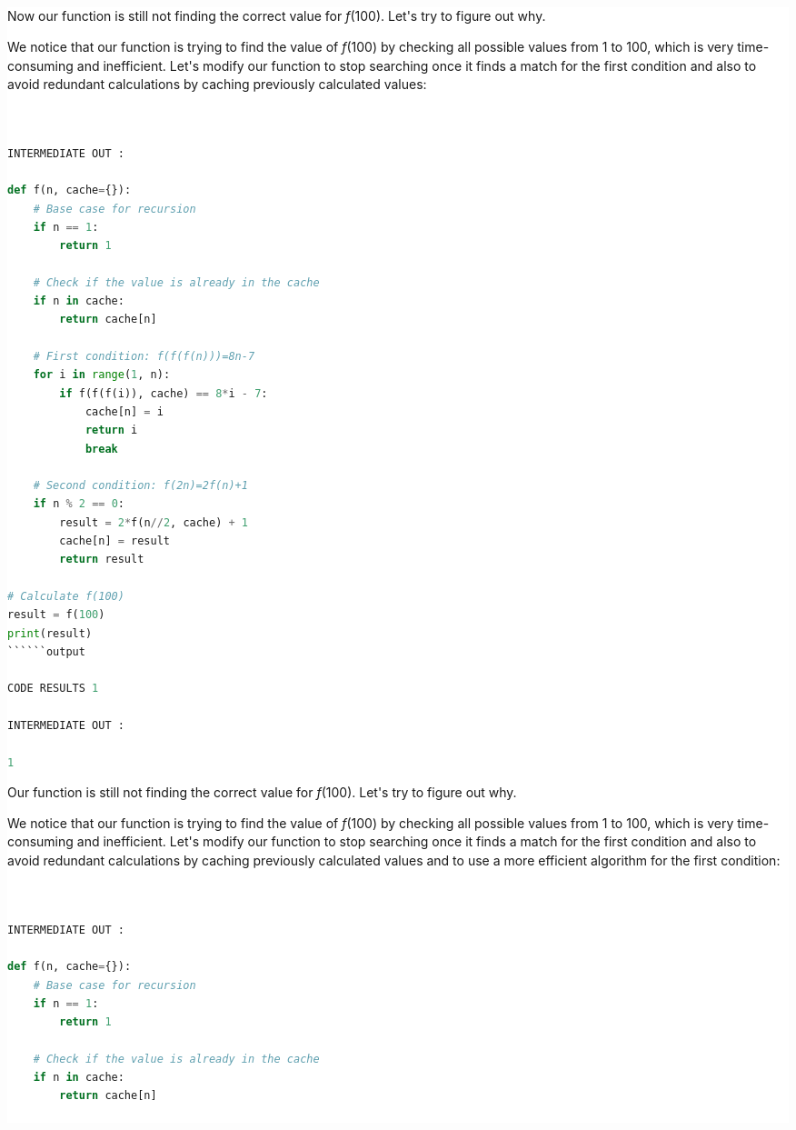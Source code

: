 Now our function is still not finding the correct value for $f(100)$. Let's try to figure out why.

We notice that our function is trying to find the value of $f(100)$ by checking all possible values from 1 to 100, which is very time-consuming and inefficient. Let's modify our function to stop searching once it finds a match for the first condition and also to avoid redundant calculations by caching previously calculated values:

```python


INTERMEDIATE OUT :

def f(n, cache={}):
    # Base case for recursion
    if n == 1:
        return 1
    
    # Check if the value is already in the cache
    if n in cache:
        return cache[n]
    
    # First condition: f(f(f(n)))=8n-7
    for i in range(1, n):
        if f(f(f(i)), cache) == 8*i - 7:
            cache[n] = i
            return i
            break
    
    # Second condition: f(2n)=2f(n)+1
    if n % 2 == 0:
        result = 2*f(n//2, cache) + 1
        cache[n] = result
        return result

# Calculate f(100)
result = f(100)
print(result)
``````output

CODE RESULTS 1

INTERMEDIATE OUT :

1
```

Our function is still not finding the correct value for $f(100)$. Let's try to figure out why.

We notice that our function is trying to find the value of $f(100)$ by checking all possible values from 1 to 100, which is very time-consuming and inefficient. Let's modify our function to stop searching once it finds a match for the first condition and also to avoid redundant calculations by caching previously calculated values and to use a more efficient algorithm for the first condition:

```python


INTERMEDIATE OUT :

def f(n, cache={}):
    # Base case for recursion
    if n == 1:
        return 1
    
    # Check if the value is already in the cache
    if n in cache:
        return cache[n]
    
```